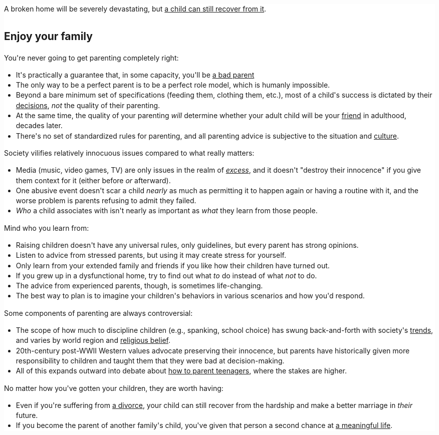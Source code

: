 A broken home will be severely devastating, but [a child can still recover from it](hardship-ptsd.md).

## Enjoy your family

You're never going to get parenting completely right:

- It's practically a guarantee that, in some capacity, you'll be [a bad parent](parenting-children-bad.md)
- The only way to be a perfect parent is to be a perfect role model, which is humanly impossible.
- Beyond a bare minimum set of specifications (feeding them, clothing them, etc.), most of a child's success is dictated by their [decisions](people-decisions.md), *not* the quality of their parenting.
- At the same time, the quality of your parenting *will* determine whether your adult child will be your [friend](people-4_friends.md) in adulthood, decades later.
- There's no set of standardized rules for parenting, and all parenting advice is subjective to the situation and [culture](people-culture.md).

Society vilifies relatively innocuous issues compared to what really matters:

- Media (music, video games, TV) are only issues in the realm of *[excess](addiction-substances.md)*, and it doesn't "destroy their innocence" if you give them context for it (either before *or* afterward).
- One abusive event doesn't scar a child *nearly* as much as permitting it to happen again or having a routine with it, and the worse problem is parents refusing to admit they failed.
- *Who* a child associates with isn't nearly as important as *what* they learn from those people.

Mind who you learn from:

- Raising children doesn't have any universal rules, only guidelines, but every parent has strong opinions.
- Listen to advice from stressed parents, but using it may create stress for yourself.
- Only learn from your extended family and friends if you like how their children have turned out.
- If you grew up in a dysfunctional home, try to find out what *to* do instead of what *not* to do.
- The advice from experienced parents, though, is sometimes life-changing.
- The best way to plan is to imagine your children's behaviors in various scenarios and how you'd respond.

Some components of parenting are always controversial:

- The scope of how much to discipline children (e.g., spanking, school choice) has swung back-and-forth with society's [trends](trends.md), and varies by world region and [religious belief](religion.md).
- 20th-century post-WWII Western values advocate preserving their innocence, but parents have historically given more responsibility to children and taught them that they were bad at decision-making.
- All of this expands outward into debate about [how to parent teenagers](parenting-3_teenagers.md), where the stakes are higher.

No matter how you've gotten your children, they are worth having:

- Even if you're suffering from [a divorce](hardship-family-divorce.md), your child can still recover from the hardship and make a better marriage in *their* future.
- If you become the parent of another family's child, you've given that person a second chance at [a meaningful life](meaning.md).
